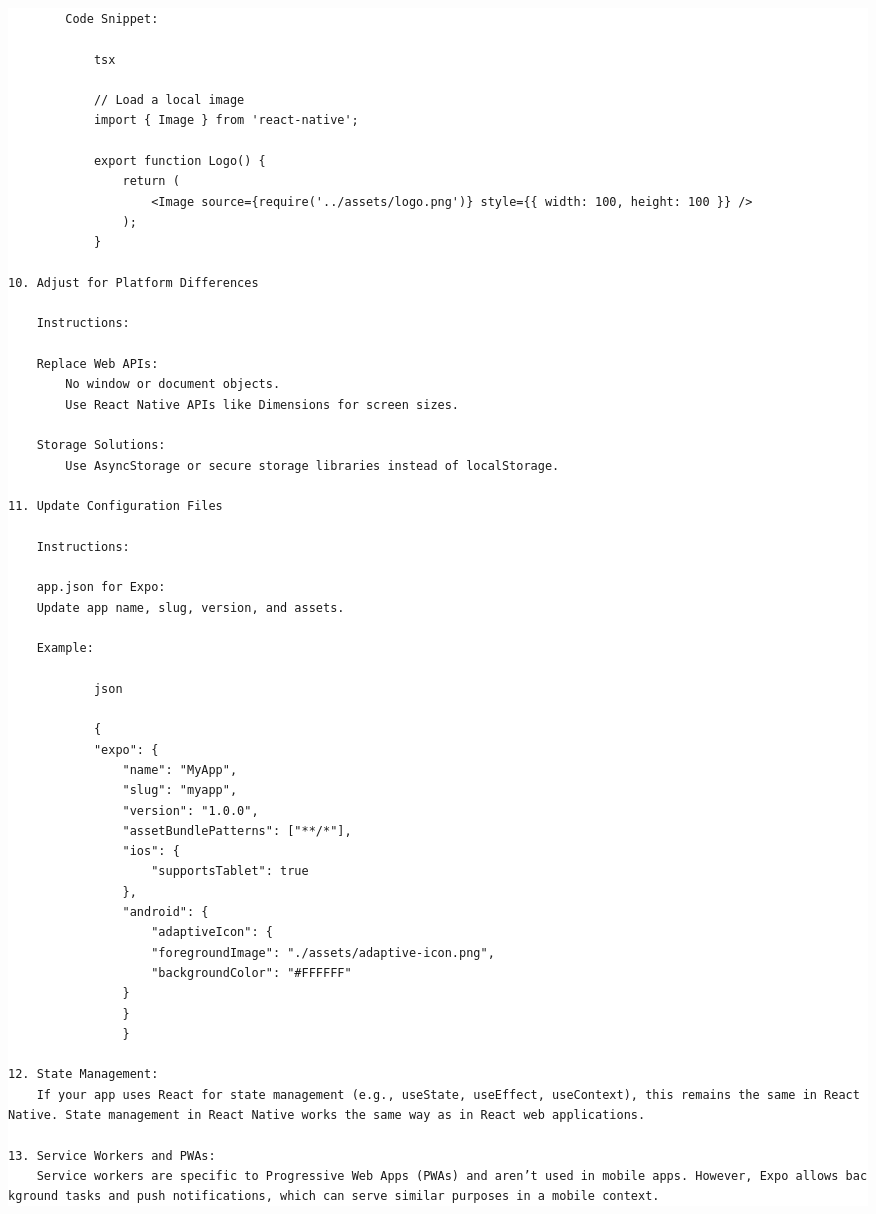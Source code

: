             Code Snippet:

                tsx

                // Load a local image
                import { Image } from 'react-native';

                export function Logo() {
                    return (
                        <Image source={require('../assets/logo.png')} style={{ width: 100, height: 100 }} />
                    );
                }

    10. Adjust for Platform Differences

        Instructions:

        Replace Web APIs:
            No window or document objects.
            Use React Native APIs like Dimensions for screen sizes.

        Storage Solutions:
            Use AsyncStorage or secure storage libraries instead of localStorage.

    11. Update Configuration Files

        Instructions:

        app.json for Expo:
        Update app name, slug, version, and assets.

        Example:

                json

                {
                "expo": {
                    "name": "MyApp",
                    "slug": "myapp",
                    "version": "1.0.0",
                    "assetBundlePatterns": ["**/*"],
                    "ios": {
                        "supportsTablet": true
                    },
                    "android": {
                        "adaptiveIcon": {
                        "foregroundImage": "./assets/adaptive-icon.png",
                        "backgroundColor": "#FFFFFF"
                    }
                    }
                    }

    12. State Management:
        If your app uses React for state management (e.g., useState, useEffect, useContext), this remains the same in React Native. State management in React Native works the same way as in React web applications.

    13. Service Workers and PWAs:
        Service workers are specific to Progressive Web Apps (PWAs) and aren’t used in mobile apps. However, Expo allows background tasks and push notifications, which can serve similar purposes in a mobile context.
